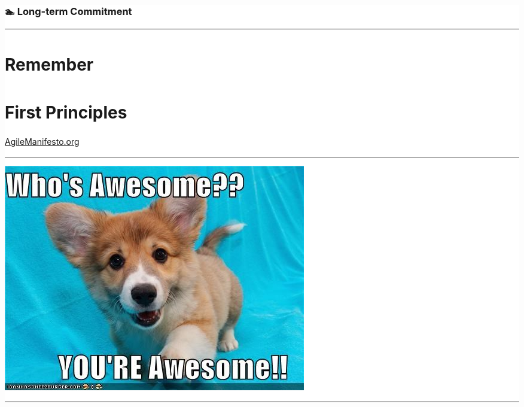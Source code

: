 ### :swimmer: Long-term Commitment

---

# Remember

# First Principles

[AgileManifesto.org](https://agilemanifesto.org)

---

![bg contain](./assets/images/whos-awesome-youre-awesome.jpg)

---

<style scoped>
  ul {
    padding: 0;
    list-style: none;
  }
</style>
